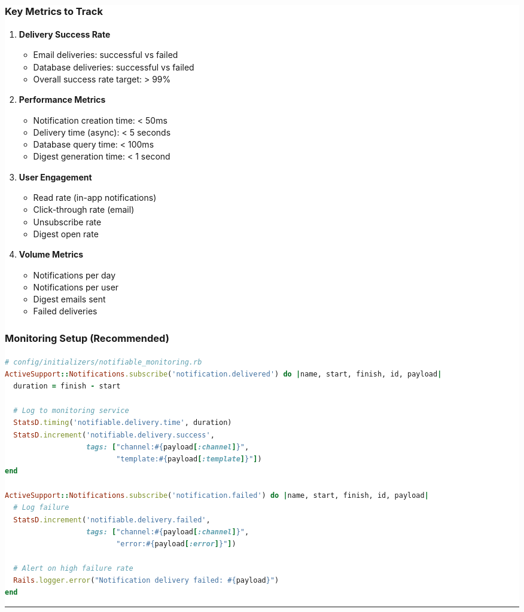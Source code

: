 ### Key Metrics to Track

1. **Delivery Success Rate**
   - Email deliveries: successful vs failed
   - Database deliveries: successful vs failed
   - Overall success rate target: > 99%

2. **Performance Metrics**
   - Notification creation time: < 50ms
   - Delivery time (async): < 5 seconds
   - Database query time: < 100ms
   - Digest generation time: < 1 second

3. **User Engagement**
   - Read rate (in-app notifications)
   - Click-through rate (email)
   - Unsubscribe rate
   - Digest open rate

4. **Volume Metrics**
   - Notifications per day
   - Notifications per user
   - Digest emails sent
   - Failed deliveries

### Monitoring Setup (Recommended)

```ruby
# config/initializers/notifiable_monitoring.rb
ActiveSupport::Notifications.subscribe('notification.delivered') do |name, start, finish, id, payload|
  duration = finish - start

  # Log to monitoring service
  StatsD.timing('notifiable.delivery.time', duration)
  StatsD.increment('notifiable.delivery.success',
                   tags: ["channel:#{payload[:channel]}",
                          "template:#{payload[:template]}"])
end

ActiveSupport::Notifications.subscribe('notification.failed') do |name, start, finish, id, payload|
  # Log failure
  StatsD.increment('notifiable.delivery.failed',
                   tags: ["channel:#{payload[:channel]}",
                          "error:#{payload[:error]}"])

  # Alert on high failure rate
  Rails.logger.error("Notification delivery failed: #{payload}")
end
```

---


[1.4.0]: https://github.com/alessiobussolari/better_model/releases/tag/v1.4.0